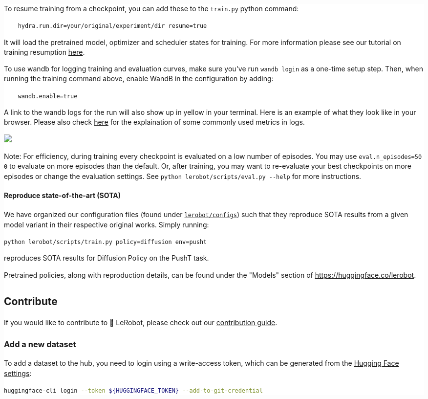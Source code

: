 To resume training from a checkpoint, you can add these to the `train.py` python command:
```bash
    hydra.run.dir=your/original/experiment/dir resume=true
```

It will load the pretrained model, optimizer and scheduler states for training. For more information please see our tutorial on training resumption [here](https://github.com/huggingface/lerobot/blob/main/examples/5_resume_training.md).

To use wandb for logging training and evaluation curves, make sure you've run `wandb login` as a one-time setup step. Then, when running the training command above, enable WandB in the configuration by adding:

```bash
    wandb.enable=true
```

A link to the wandb logs for the run will also show up in yellow in your terminal. Here is an example of what they look like in your browser. Please also check [here](https://github.com/huggingface/lerobot/blob/main/examples/4_train_policy_with_script.md#typical-logs-and-metrics) for the explaination of some commonly used metrics in logs.

![](media/wandb.png)

Note: For efficiency, during training every checkpoint is evaluated on a low number of episodes. You may use `eval.n_episodes=500` to evaluate on more episodes than the default. Or, after training, you may want to re-evaluate your best checkpoints on more episodes or change the evaluation settings. See `python lerobot/scripts/eval.py --help` for more instructions.

#### Reproduce state-of-the-art (SOTA)

We have organized our configuration files (found under [`lerobot/configs`](./lerobot/configs)) such that they reproduce SOTA results from a given model variant in their respective original works. Simply running:

```bash
python lerobot/scripts/train.py policy=diffusion env=pusht
```

reproduces SOTA results for Diffusion Policy on the PushT task.

Pretrained policies, along with reproduction details, can be found under the "Models" section of https://huggingface.co/lerobot.

## Contribute

If you would like to contribute to 🤗 LeRobot, please check out our [contribution guide](https://github.com/huggingface/lerobot/blob/main/CONTRIBUTING.md).

### Add a new dataset

To add a dataset to the hub, you need to login using a write-access token, which can be generated from the [Hugging Face settings](https://huggingface.co/settings/tokens):
```bash
huggingface-cli login --token ${HUGGINGFACE_TOKEN} --add-to-git-credential
```
